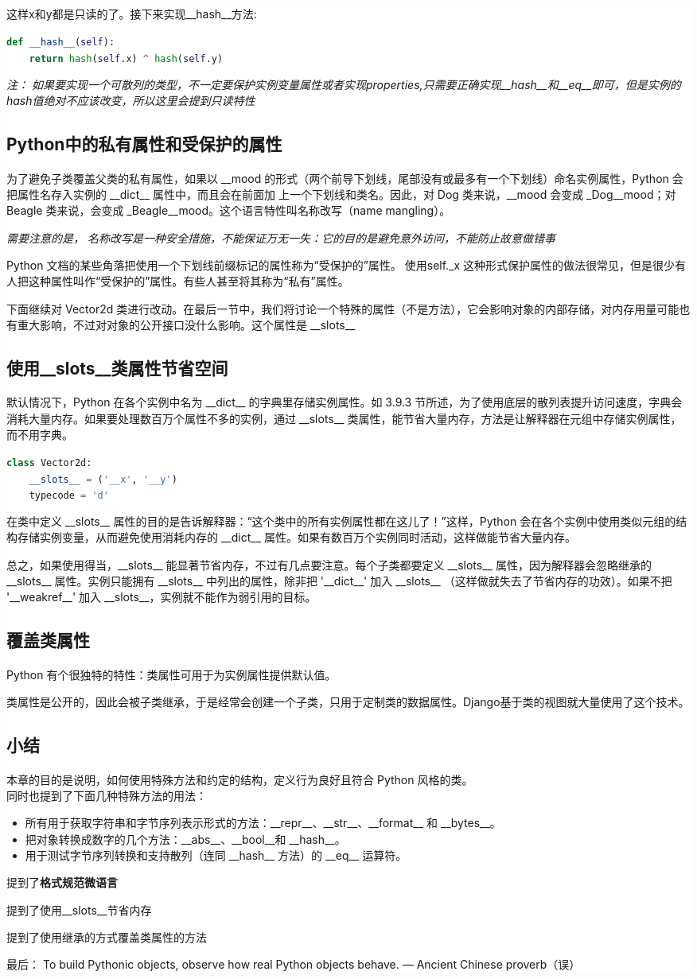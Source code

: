 这样x和y都是只读的了。接下来实现\_\_hash\_\_方法:
```python     
def __hash__(self):
    return hash(self.x) ^ hash(self.y)
``` 
_注： 如果要实现一个可散列的类型，不一定要保护实例变量属性或者实现properties,只需要正确实现\_\_hash\_\_和\_\_eq\_\_即可，但是实例的hash值绝对不应该改变，所以这里会提到只读特性_

## Python中的私有属性和受保护的属性

为了避免子类覆盖父类的私有属性，如果以 \_\_mood 的形式（两个前导下划线，尾部没有或最多有一个下划线）命名实例属性，Python 会把属性名存入实例的 \_\_dict\_\_ 属性中，而且会在前面加
上一个下划线和类名。因此，对 Dog 类来说，\_\_mood 会变成 \_Dog\_\_mood；对 Beagle
类来说，会变成 \_Beagle\_\_mood。这个语言特性叫名称改写（name mangling）。

_需要注意的是， 名称改写是一种安全措施，不能保证万无一失：它的目的是避免意外访问，不能防止故意做错事_

Python 文档的某些角落把使用一个下划线前缀标记的属性称为“受保护的”属性。 使用self._x 这种形式保护属性的做法很常见，但是很少有人把这种属性叫作“受保护的”属性。有些人甚至将其称为“私有”属性。

下面继续对 Vector2d 类进行改动。在最后一节中，我们将讨论一个特殊的属性（不是方法），它会影响对象的内部存储，对内存用量可能也有重大影响，不过对对象的公开接口没什么影响。这个属性是 \_\_slots\_\_

## 使用\_\_slots\_\_类属性节省空间
默认情况下，Python 在各个实例中名为 \_\_dict\_\_ 的字典里存储实例属性。如 3.9.3 节所述，为了使用底层的散列表提升访问速度，字典会消耗大量内存。如果要处理数百万个属性不多的实例，通过 \_\_slots\_\_ 类属性，能节省大量内存，方法是让解释器在元组中存储实例属性，而不用字典。

```python   
class Vector2d:
    __slots__ = ('__x', '__y')
    typecode = 'd'
```

在类中定义 \_\_slots\_\_ 属性的目的是告诉解释器：“这个类中的所有实例属性都在这儿了！”这样，Python 会在各个实例中使用类似元组的结构存储实例变量，从而避免使用消耗内存的 \_\_dict\_\_ 属性。如果有数百万个实例同时活动，这样做能节省大量内存。

总之，如果使用得当，\_\_slots\_\_ 能显著节省内存，不过有几点要注意。每个子类都要定义 \_\_slots\_\_ 属性，因为解释器会忽略继承的 \_\_slots\_\_ 属性。实例只能拥有 \_\_slots\_\_ 中列出的属性，除非把 '\_\_dict\_\_' 加入 \_\_slots\_\_ （这样做就失去了节省内存的功效）。如果不把 '\_\_weakref\_\_' 加入 \_\_slots\_\_，实例就不能作为弱引用的目标。


## 覆盖类属性
Python 有个很独特的特性：类属性可用于为实例属性提供默认值。

类属性是公开的，因此会被子类继承，于是经常会创建一个子类，只用于定制类的数据属性。Django基于类的视图就大量使用了这个技术。

## 小结
本章的目的是说明，如何使用特殊方法和约定的结构，定义行为良好且符合 Python 风格的类。   
同时也提到了下面几种特殊方法的用法：

- 所有用于获取字符串和字节序列表示形式的方法：\_\_repr\_\_、\_\_str\_\_、\_\_format\_\_ 和 \_\_bytes\_\_。
- 把对象转换成数字的几个方法：\_\_abs\_\_、\_\_bool\_\_和 \_\_hash\_\_。
- 用于测试字节序列转换和支持散列（连同 \_\_hash\_\_ 方法）的 \_\_eq\_\_ 运算符。

提到了**格式规范微语言**

提到了使用\_\_slots\_\_节省内存

提到了使用继承的方式覆盖类属性的方法

最后：
To build Pythonic objects, observe how real Python objects behave.
                            — Ancient Chinese proverb（误）




